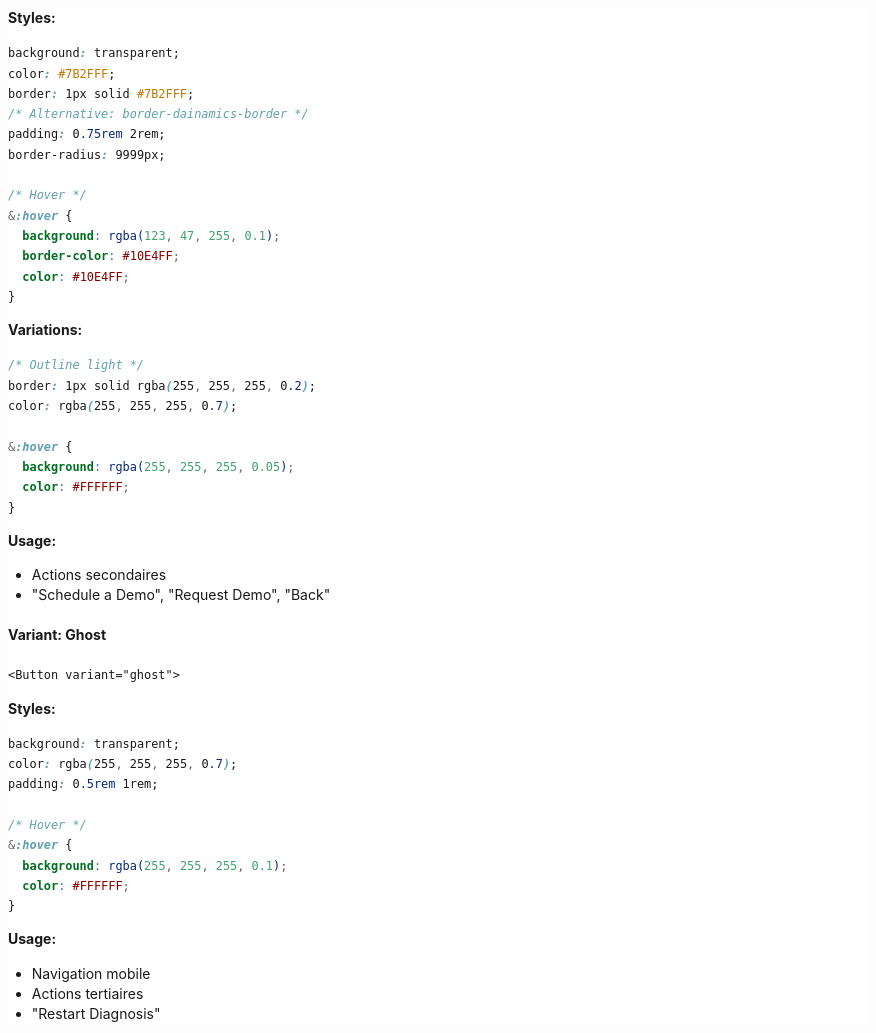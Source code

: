 **Styles:**
```css
background: transparent;
color: #7B2FFF;
border: 1px solid #7B2FFF;
/* Alternative: border-dainamics-border */
padding: 0.75rem 2rem;
border-radius: 9999px;

/* Hover */
&:hover {
  background: rgba(123, 47, 255, 0.1);
  border-color: #10E4FF;
  color: #10E4FF;
}
```

**Variations:**
```css
/* Outline light */
border: 1px solid rgba(255, 255, 255, 0.2);
color: rgba(255, 255, 255, 0.7);

&:hover {
  background: rgba(255, 255, 255, 0.05);
  color: #FFFFFF;
}
```

**Usage:**
- Actions secondaires
- "Schedule a Demo", "Request Demo", "Back"

#### Variant: Ghost
```tsx
<Button variant="ghost">
```

**Styles:**
```css
background: transparent;
color: rgba(255, 255, 255, 0.7);
padding: 0.5rem 1rem;

/* Hover */
&:hover {
  background: rgba(255, 255, 255, 0.1);
  color: #FFFFFF;
}
```

**Usage:**
- Navigation mobile
- Actions tertiaires
- "Restart Diagnosis"
